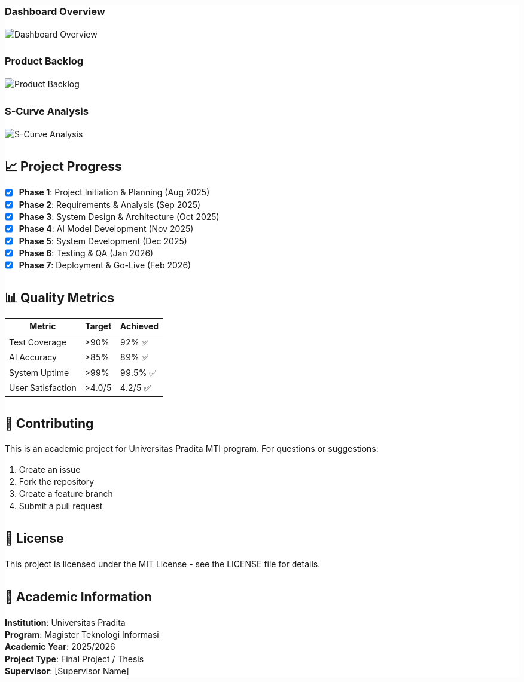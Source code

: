 ### Dashboard Overview
![Dashboard Overview](assets/screenshots/dashboard-overview.png)

### Product Backlog
![Product Backlog](assets/screenshots/product-backlog.png)

### S-Curve Analysis
![S-Curve Analysis](assets/screenshots/s-curve.png)

## 📈 Project Progress

- [x] **Phase 1**: Project Initiation & Planning (Aug 2025)
- [x] **Phase 2**: Requirements & Analysis (Sep 2025)
- [x] **Phase 3**: System Design & Architecture (Oct 2025)
- [x] **Phase 4**: AI Model Development (Nov 2025)
- [x] **Phase 5**: System Development (Dec 2025)
- [x] **Phase 6**: Testing & QA (Jan 2026)
- [x] **Phase 7**: Deployment & Go-Live (Feb 2026)

## 📊 Quality Metrics

| Metric | Target | Achieved |
|--------|--------|----------|
| Test Coverage | >90% | 92% ✅ |
| AI Accuracy | >85% | 89% ✅ |
| System Uptime | >99% | 99.5% ✅ |
| User Satisfaction | >4.0/5 | 4.2/5 ✅ |

## 🤝 Contributing

This is an academic project for Universitas Pradita MTI program. For questions or suggestions:

1. Create an issue
2. Fork the repository
3. Create a feature branch
4. Submit a pull request

## 📄 License

This project is licensed under the MIT License - see the [LICENSE](LICENSE) file for details.

## 🏫 Academic Information

**Institution**: Universitas Pradita  
**Program**: Magister Teknologi Informasi  
**Academic Year**: 2025/2026  
**Project Type**: Final Project / Thesis  
**Supervisor**: [Supervisor Name]  
